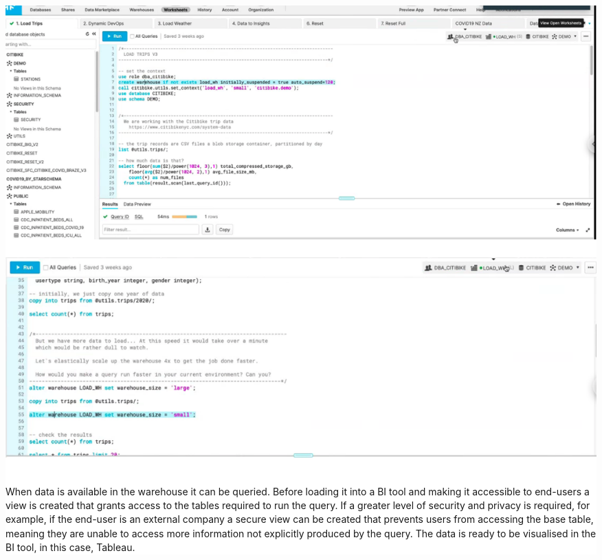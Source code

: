 <center><img src="/assets/images/prj-j6-1-create_warehouse_autosuspend.png" alt="Create data warehouse code"></center><br>
<center><img src="/assets/images/prj-j6-2-warehouse_size.png" alt="Warehouse code"></center><br> 

When data is available in the warehouse it can be queried. Before loading it into a BI tool and making it accessible to end-users a view is created that grants access to the tables required to run the query. If a greater level of security and privacy is required, for example, if the end-user is an external company a secure view can be created that prevents users from accessing the base table, meaning they are unable to access more information not explicitly produced by the query. The data is ready to be visualised in the BI tool, in this case, Tableau.
